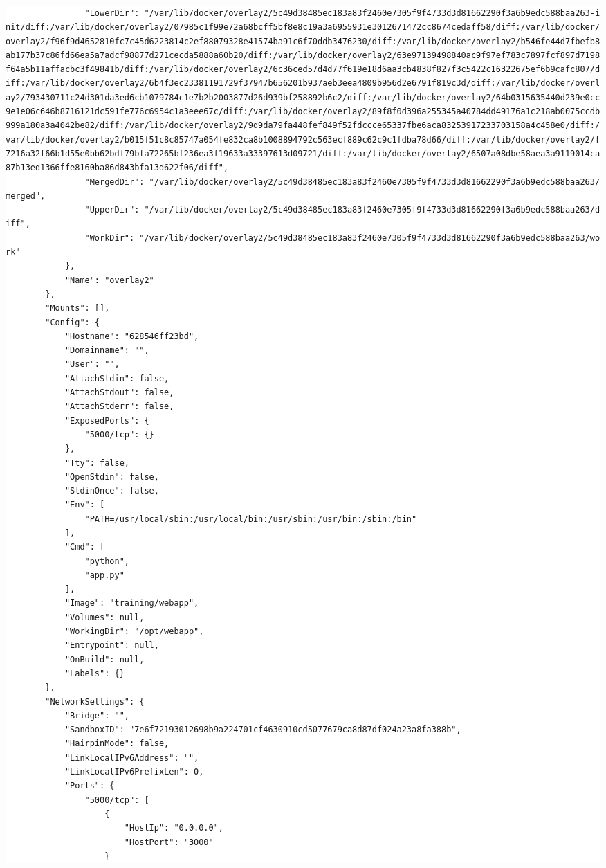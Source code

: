 ```shell
                "LowerDir": "/var/lib/docker/overlay2/5c49d38485ec183a83f2460e7305f9f4733d3d81662290f3a6b9edc588baa263-init/diff:/var/lib/docker/overlay2/07985c1f99e72a68bcff5bf8e8c19a3a6955931e3012671472cc8674cedaff58/diff:/var/lib/docker/overlay2/f96f9d4652810fc7c45d6223814c2ef88079328e41574ba91c6f70ddb3476230/diff:/var/lib/docker/overlay2/b546fe44d7fbefb8ab177b37c86fd66ea5a7adcf98877d271cecda5888a60b20/diff:/var/lib/docker/overlay2/63e97139498840ac9f97ef783c7897fcf897d7198f64a5b11affacbc3f49841b/diff:/var/lib/docker/overlay2/6c36ced57d4d77f619e18d6aa3cb4838f827f3c5422c16322675ef6b9cafc807/diff:/var/lib/docker/overlay2/6b4f3ec23381191729f37947b656201b937aeb3eea4809b956d2e6791f819c3d/diff:/var/lib/docker/overlay2/793430711c24d301da3ed6cb1079784c1e7b2b2003877d26d939bf258892b6c2/diff:/var/lib/docker/overlay2/64b0315635440d239e0cc9e1e06c646b8716121dc591fe776c6954c1a3eee67c/diff:/var/lib/docker/overlay2/89f8f0d396a255345a40784dd49176a1c218ab0075ccdb999a180a3a4042be82/diff:/var/lib/docker/overlay2/9d9da79fa448fef849f52fdccce65337fbe6aca83253917233703158a4c458e0/diff:/var/lib/docker/overlay2/b015f51c8c85747a054fe832ca8b1008894792c563ecf889c62c9c1fdba78d66/diff:/var/lib/docker/overlay2/f7216a32f66b1d55e0bb62bdf79bfa72265bf236ea3f19633a33397613d09721/diff:/var/lib/docker/overlay2/6507a08dbe58aea3a9119014ca87b13ed1366ffe8160ba86d843bfa13d622f06/diff",
                "MergedDir": "/var/lib/docker/overlay2/5c49d38485ec183a83f2460e7305f9f4733d3d81662290f3a6b9edc588baa263/merged",
                "UpperDir": "/var/lib/docker/overlay2/5c49d38485ec183a83f2460e7305f9f4733d3d81662290f3a6b9edc588baa263/diff",
                "WorkDir": "/var/lib/docker/overlay2/5c49d38485ec183a83f2460e7305f9f4733d3d81662290f3a6b9edc588baa263/work"
            },
            "Name": "overlay2"
        },
        "Mounts": [],
        "Config": {
            "Hostname": "628546ff23bd",
            "Domainname": "",
            "User": "",
            "AttachStdin": false,
            "AttachStdout": false,
            "AttachStderr": false,
            "ExposedPorts": {
                "5000/tcp": {}
            },
            "Tty": false,
            "OpenStdin": false,
            "StdinOnce": false,
            "Env": [
                "PATH=/usr/local/sbin:/usr/local/bin:/usr/sbin:/usr/bin:/sbin:/bin"
            ],
            "Cmd": [
                "python",
                "app.py"
            ],
            "Image": "training/webapp",
            "Volumes": null,
            "WorkingDir": "/opt/webapp",
            "Entrypoint": null,
            "OnBuild": null,
            "Labels": {}
        },
        "NetworkSettings": {
            "Bridge": "",
            "SandboxID": "7e6f72193012698b9a224701cf4630910cd5077679ca8d87df024a23a8fa388b",
            "HairpinMode": false,
            "LinkLocalIPv6Address": "",
            "LinkLocalIPv6PrefixLen": 0,
            "Ports": {
                "5000/tcp": [
                    {
                        "HostIp": "0.0.0.0",
                        "HostPort": "3000"
                    }
```